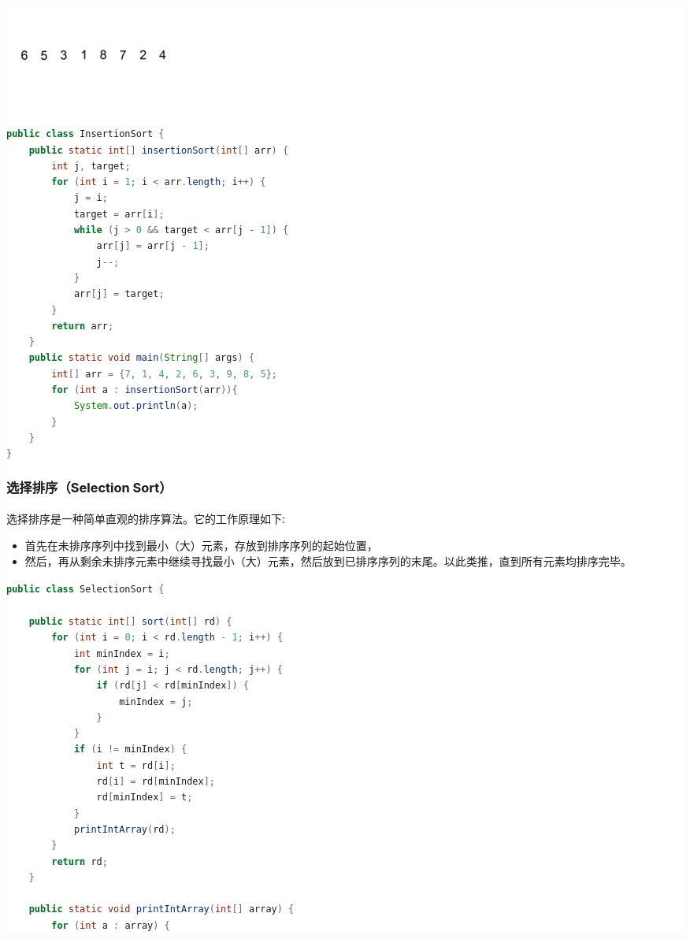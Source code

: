 ![200214491563](_image/200214491563.gif)



```java
public class InsertionSort {
    public static int[] insertionSort(int[] arr) {
        int j, target;
        for (int i = 1; i < arr.length; i++) {
            j = i;
            target = arr[i];
            while (j > 0 && target < arr[j - 1]) {
                arr[j] = arr[j - 1];
                j--;
            }
            arr[j] = target;
        }
        return arr;
    }
    public static void main(String[] args) {
        int[] arr = {7, 1, 4, 2, 6, 3, 9, 8, 5};
        for (int a : insertionSort(arr)){
            System.out.println(a);
        }
    }
}

```

### 选择排序（Selection Sort）

选择排序是一种简单直观的排序算法。它的工作原理如下:

- 首先在未排序序列中找到最小（大）元素，存放到排序序列的起始位置，
- 然后，再从剩余未排序元素中继续寻找最小（大）元素，然后放到已排序序列的末尾。以此类推，直到所有元素均排序完毕。

```java
public class SelectionSort {

    public static int[] sort(int[] rd) {
        for (int i = 0; i < rd.length - 1; i++) {
            int minIndex = i;
            for (int j = i; j < rd.length; j++) {
                if (rd[j] < rd[minIndex]) {
                    minIndex = j;
                }
            }
            if (i != minIndex) {
                int t = rd[i];
                rd[i] = rd[minIndex];
                rd[minIndex] = t;
            }
            printIntArray(rd);
        }
        return rd;
    }

    public static void printIntArray(int[] array) {
        for (int a : array) {
```